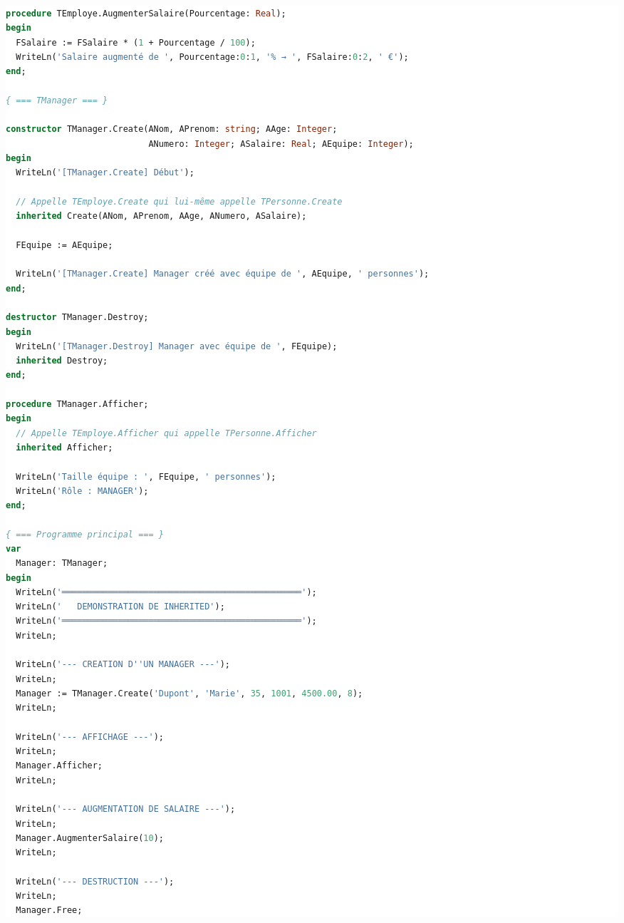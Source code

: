 ```pascal
procedure TEmploye.AugmenterSalaire(Pourcentage: Real);
begin
  FSalaire := FSalaire * (1 + Pourcentage / 100);
  WriteLn('Salaire augmenté de ', Pourcentage:0:1, '% → ', FSalaire:0:2, ' €');
end;

{ === TManager === }

constructor TManager.Create(ANom, APrenom: string; AAge: Integer;
                            ANumero: Integer; ASalaire: Real; AEquipe: Integer);
begin
  WriteLn('[TManager.Create] Début');

  // Appelle TEmploye.Create qui lui-même appelle TPersonne.Create
  inherited Create(ANom, APrenom, AAge, ANumero, ASalaire);

  FEquipe := AEquipe;

  WriteLn('[TManager.Create] Manager créé avec équipe de ', AEquipe, ' personnes');
end;

destructor TManager.Destroy;
begin
  WriteLn('[TManager.Destroy] Manager avec équipe de ', FEquipe);
  inherited Destroy;
end;

procedure TManager.Afficher;
begin
  // Appelle TEmploye.Afficher qui appelle TPersonne.Afficher
  inherited Afficher;

  WriteLn('Taille équipe : ', FEquipe, ' personnes');
  WriteLn('Rôle : MANAGER');
end;

{ === Programme principal === }
var
  Manager: TManager;
begin
  WriteLn('═══════════════════════════════════════════════');
  WriteLn('   DEMONSTRATION DE INHERITED');
  WriteLn('═══════════════════════════════════════════════');
  WriteLn;

  WriteLn('--- CREATION D''UN MANAGER ---');
  WriteLn;
  Manager := TManager.Create('Dupont', 'Marie', 35, 1001, 4500.00, 8);
  WriteLn;

  WriteLn('--- AFFICHAGE ---');
  WriteLn;
  Manager.Afficher;
  WriteLn;

  WriteLn('--- AUGMENTATION DE SALAIRE ---');
  WriteLn;
  Manager.AugmenterSalaire(10);
  WriteLn;

  WriteLn('--- DESTRUCTION ---');
  WriteLn;
  Manager.Free;
```